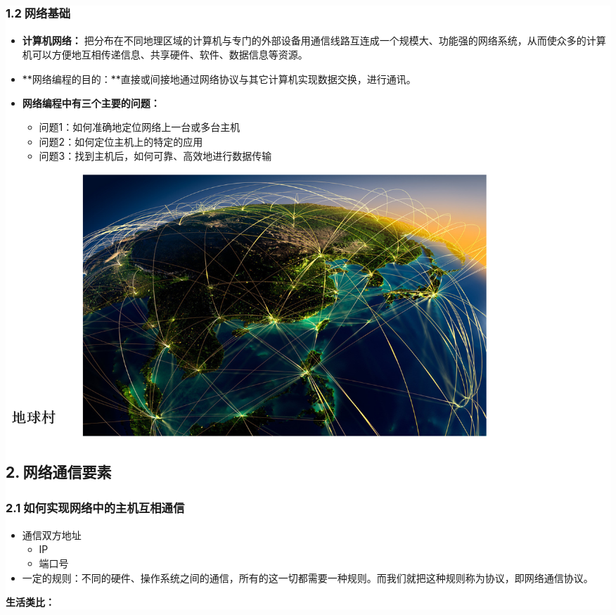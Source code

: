 ### 1.2 网络基础

- **计算机网络：**
  把分布在不同地理区域的计算机与专门的外部设备用通信线路互连成一个规模大、功能强的网络系统，从而使众多的计算机可以方便地互相传递信息、共享硬件、软件、数据信息等资源。

- **网络编程的目的：**直接或间接地通过网络协议与其它计算机实现数据交换，进行通讯。

- **网络编程中有三个主要的问题：**
  - 问题1：如何准确地定位网络上一台或多台主机
  - 问题2：如何定位主机上的特定的应用
  - 问题3：找到主机后，如何可靠、高效地进行数据传输

<img src="images/image-20220415001614195.png" alt="image-20220415001614195" style="zoom:67%;" />

## 2. 网络通信要素

### 2.1 如何实现网络中的主机互相通信

- 通信双方地址
  - IP
  - 端口号
- 一定的规则：不同的硬件、操作系统之间的通信，所有的这一切都需要一种规则。而我们就把这种规则称为协议，即网络通信协议。

**生活类比：**
